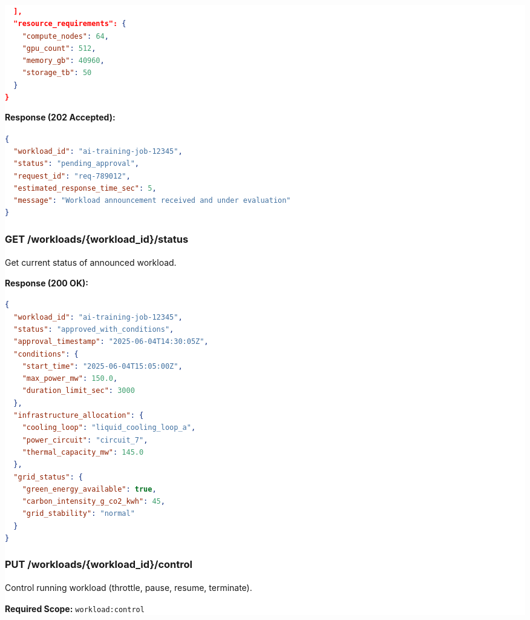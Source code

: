 ```json
  ],
  "resource_requirements": {
    "compute_nodes": 64,
    "gpu_count": 512,
    "memory_gb": 40960,
    "storage_tb": 50
  }
}
```

**Response (202 Accepted):**
```json
{
  "workload_id": "ai-training-job-12345",
  "status": "pending_approval",
  "request_id": "req-789012",
  "estimated_response_time_sec": 5,
  "message": "Workload announcement received and under evaluation"
}
```

### GET /workloads/{workload_id}/status
Get current status of announced workload.

**Response (200 OK):**
```json
{
  "workload_id": "ai-training-job-12345",
  "status": "approved_with_conditions",
  "approval_timestamp": "2025-06-04T14:30:05Z",
  "conditions": {
    "start_time": "2025-06-04T15:05:00Z",
    "max_power_mw": 150.0,
    "duration_limit_sec": 3000
  },
  "infrastructure_allocation": {
    "cooling_loop": "liquid_cooling_loop_a",
    "power_circuit": "circuit_7",
    "thermal_capacity_mw": 145.0
  },
  "grid_status": {
    "green_energy_available": true,
    "carbon_intensity_g_co2_kwh": 45,
    "grid_stability": "normal"
  }
}
```

### PUT /workloads/{workload_id}/control
Control running workload (throttle, pause, resume, terminate).

**Required Scope:** `workload:control`
